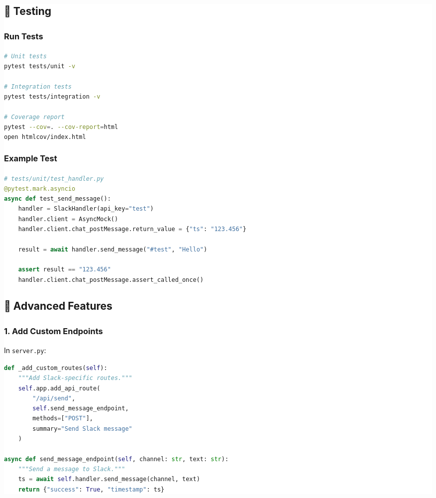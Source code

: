 ## 🧪 Testing

### Run Tests
```bash
# Unit tests
pytest tests/unit -v

# Integration tests  
pytest tests/integration -v

# Coverage report
pytest --cov=. --cov-report=html
open htmlcov/index.html
```

### Example Test
```python
# tests/unit/test_handler.py
@pytest.mark.asyncio
async def test_send_message():
    handler = SlackHandler(api_key="test")
    handler.client = AsyncMock()
    handler.client.chat_postMessage.return_value = {"ts": "123.456"}
    
    result = await handler.send_message("#test", "Hello")
    
    assert result == "123.456"
    handler.client.chat_postMessage.assert_called_once()
```

## 🔧 Advanced Features

### 1. Add Custom Endpoints

In `server.py`:
```python
def _add_custom_routes(self):
    """Add Slack-specific routes."""
    self.app.add_api_route(
        "/api/send",
        self.send_message_endpoint,
        methods=["POST"],
        summary="Send Slack message"
    )

async def send_message_endpoint(self, channel: str, text: str):
    """Send a message to Slack."""
    ts = await self.handler.send_message(channel, text)
    return {"success": True, "timestamp": ts}
```
